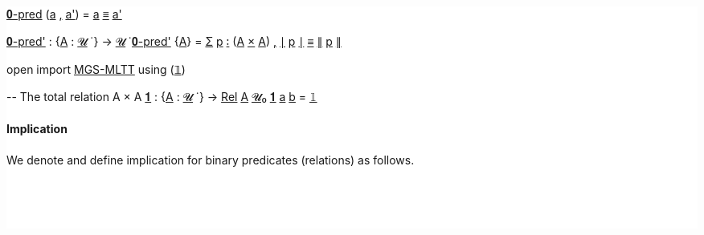  <a id="7543" href="Relations.Small.html#7505" class="Function">𝟎-pred</a> <a id="7550" class="Symbol">(</a><a id="7551" href="Relations.Small.html#7551" class="Bound">a</a> <a id="7553" href="Prelude.Preliminaries.html#14564" class="InductiveConstructor Operator">,</a> <a id="7555" href="Relations.Small.html#7555" class="Bound">a&#39;</a><a id="7557" class="Symbol">)</a> <a id="7559" class="Symbol">=</a> <a id="7561" href="Relations.Small.html#7551" class="Bound">a</a> <a id="7563" href="Prelude.Inverses.html#620" class="Datatype Operator">≡</a> <a id="7565" href="Relations.Small.html#7555" class="Bound">a&#39;</a>

 <a id="7570" href="Relations.Small.html#7570" class="Function">𝟎-pred&#39;</a> <a id="7578" class="Symbol">:</a> <a id="7580" class="Symbol">{</a><a id="7581" href="Relations.Small.html#7581" class="Bound">A</a> <a id="7583" class="Symbol">:</a> <a id="7585" href="Relations.Small.html#6049" class="Bound">𝓤</a> <a id="7587" href="Universes.html#403" class="Function Operator">̇</a> <a id="7589" class="Symbol">}</a> <a id="7591" class="Symbol">→</a> <a id="7593" href="Relations.Small.html#6049" class="Bound">𝓤</a> <a id="7595" href="Universes.html#403" class="Function Operator">̇</a>
 <a id="7598" href="Relations.Small.html#7570" class="Function">𝟎-pred&#39;</a> <a id="7606" class="Symbol">{</a><a id="7607" href="Relations.Small.html#7607" class="Bound">A</a><a id="7608" class="Symbol">}</a> <a id="7610" class="Symbol">=</a> <a id="7612" href="MGS-MLTT.html#3074" class="Function">Σ</a> <a id="7614" href="Relations.Small.html#7614" class="Bound">p</a> <a id="7616" href="MGS-MLTT.html#3074" class="Function">꞉</a> <a id="7618" class="Symbol">(</a><a id="7619" href="Relations.Small.html#7607" class="Bound">A</a> <a id="7621" href="MGS-MLTT.html#3515" class="Function Operator">×</a> <a id="7623" href="Relations.Small.html#7607" class="Bound">A</a><a id="7624" class="Symbol">)</a> <a id="7626" href="MGS-MLTT.html#3074" class="Function">,</a> <a id="7628" href="Prelude.Preliminaries.html#13569" class="Function Operator">∣</a> <a id="7630" href="Relations.Small.html#7614" class="Bound">p</a> <a id="7632" href="Prelude.Preliminaries.html#13569" class="Function Operator">∣</a> <a id="7634" href="Prelude.Inverses.html#620" class="Datatype Operator">≡</a> <a id="7636" href="Prelude.Preliminaries.html#13647" class="Function Operator">∥</a> <a id="7638" href="Relations.Small.html#7614" class="Bound">p</a> <a id="7640" href="Prelude.Preliminaries.html#13647" class="Function Operator">∥</a>


 <a id="7645" class="Keyword">open</a> <a id="7650" class="Keyword">import</a> <a id="7657" href="MGS-MLTT.html" class="Module">MGS-MLTT</a> <a id="7666" class="Keyword">using</a> <a id="7672" class="Symbol">(</a><a id="7673" href="MGS-MLTT.html#408" class="Function">𝟙</a><a id="7674" class="Symbol">)</a>

 <a id="7678" class="Comment">-- The total relation A × A</a>
 <a id="7707" href="Relations.Small.html#7707" class="Function">𝟏</a> <a id="7709" class="Symbol">:</a> <a id="7711" class="Symbol">{</a><a id="7712" href="Relations.Small.html#7712" class="Bound">A</a> <a id="7714" class="Symbol">:</a> <a id="7716" href="Relations.Small.html#6049" class="Bound">𝓤</a> <a id="7718" href="Universes.html#403" class="Function Operator">̇</a> <a id="7720" class="Symbol">}</a> <a id="7722" class="Symbol">→</a> <a id="7724" href="Relations.Small.html#6895" class="Function">Rel</a> <a id="7728" href="Relations.Small.html#7712" class="Bound">A</a> <a id="7730" href="Agda.Primitive.html#590" class="Primitive">𝓤₀</a>
 <a id="7734" href="Relations.Small.html#7707" class="Function">𝟏</a> <a id="7736" href="Relations.Small.html#7736" class="Bound">a</a> <a id="7738" href="Relations.Small.html#7738" class="Bound">b</a> <a id="7740" class="Symbol">=</a> <a id="7742" href="MGS-MLTT.html#408" class="Function">𝟙</a>
</pre>



#### <a id="implication">Implication</a>

We denote and define implication for binary predicates (relations) as follows.

<pre class="Agda">
